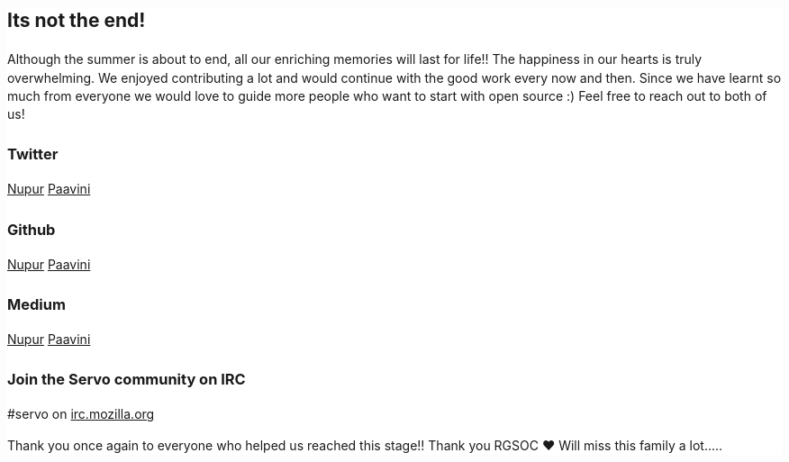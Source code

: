 ## Its not the end!
Although the summer is about to end, all our enriching memories will last for life!! The happiness in our hearts is truly overwhelming. We enjoyed contributing a lot and would continue with the good work every now and then. Since we have learnt so much from everyone we would love to guide more people who want to start with open source :) Feel free to reach out to both of us!

### Twitter
[Nupur](https://twitter.com/nupur_baghel)
[Paavini](https://twitter.com/paavininanda)

### Github
[Nupur](https://github.com/nupurbaghel)
[Paavini](https://github.com/paavininanda)

### Medium
[Nupur](https://medium.com/@nupurbaghel)
[Paavini](https://medium.com/@paavininanda)

### Join the Servo community on IRC
#servo on [irc.mozilla.org](https://wiki.mozilla.org/IRC)

Thank you once again to everyone who helped us reached this stage!! Thank you RGSOC ❤️
Will miss this family a lot.....



